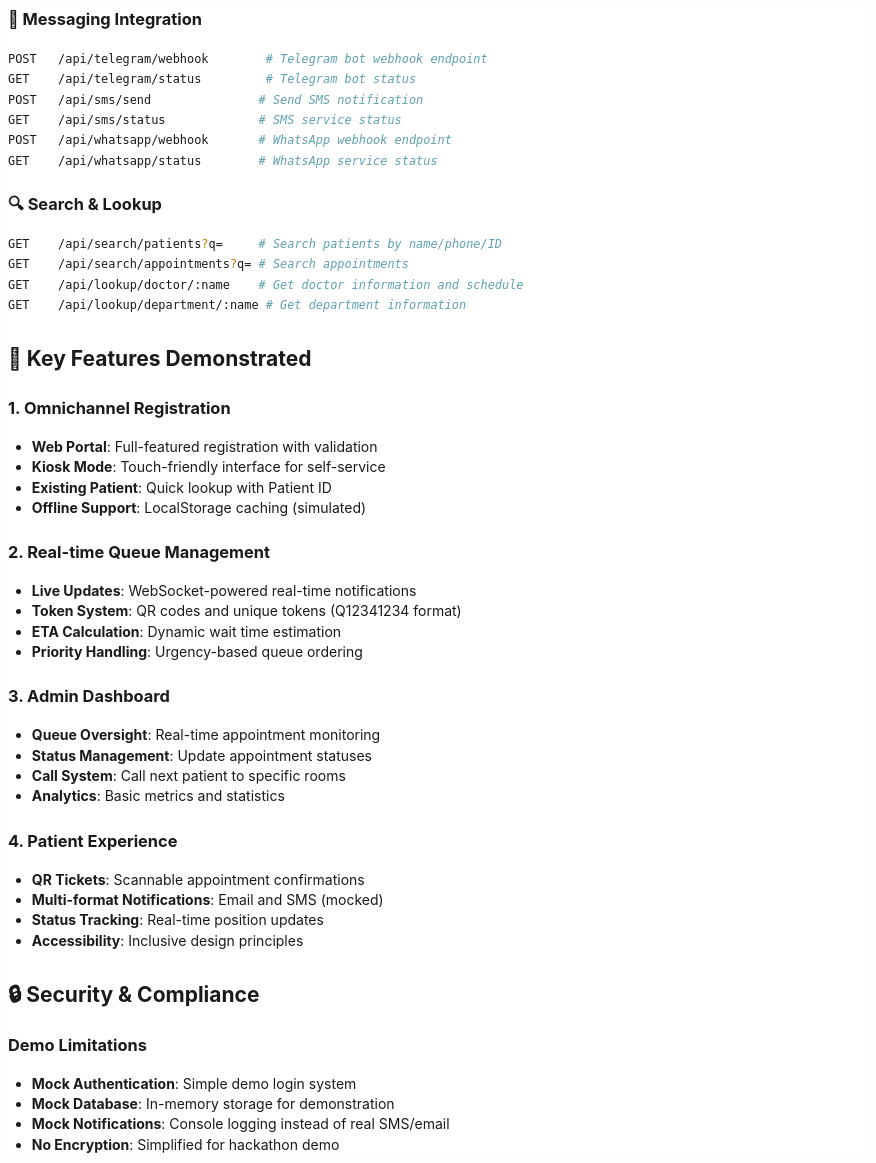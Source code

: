 ### 📱 Messaging Integration
```bash
POST   /api/telegram/webhook        # Telegram bot webhook endpoint
GET    /api/telegram/status         # Telegram bot status
POST   /api/sms/send               # Send SMS notification
GET    /api/sms/status             # SMS service status
POST   /api/whatsapp/webhook       # WhatsApp webhook endpoint
GET    /api/whatsapp/status        # WhatsApp service status
```

### 🔍 Search & Lookup
```bash
GET    /api/search/patients?q=     # Search patients by name/phone/ID
GET    /api/search/appointments?q= # Search appointments
GET    /api/lookup/doctor/:name    # Get doctor information and schedule
GET    /api/lookup/department/:name # Get department information
```

## 🎯 Key Features Demonstrated

### 1. Omnichannel Registration
- **Web Portal**: Full-featured registration with validation
- **Kiosk Mode**: Touch-friendly interface for self-service
- **Existing Patient**: Quick lookup with Patient ID
- **Offline Support**: LocalStorage caching (simulated)

### 2. Real-time Queue Management
- **Live Updates**: WebSocket-powered real-time notifications
- **Token System**: QR codes and unique tokens (Q12341234 format)
- **ETA Calculation**: Dynamic wait time estimation
- **Priority Handling**: Urgency-based queue ordering

### 3. Admin Dashboard
- **Queue Oversight**: Real-time appointment monitoring
- **Status Management**: Update appointment statuses
- **Call System**: Call next patient to specific rooms
- **Analytics**: Basic metrics and statistics

### 4. Patient Experience
- **QR Tickets**: Scannable appointment confirmations
- **Multi-format Notifications**: Email and SMS (mocked)
- **Status Tracking**: Real-time position updates
- **Accessibility**: Inclusive design principles

## 🔒 Security & Compliance

### Demo Limitations
- **Mock Authentication**: Simple demo login system
- **Mock Database**: In-memory storage for demonstration
- **Mock Notifications**: Console logging instead of real SMS/email
- **No Encryption**: Simplified for hackathon demo
